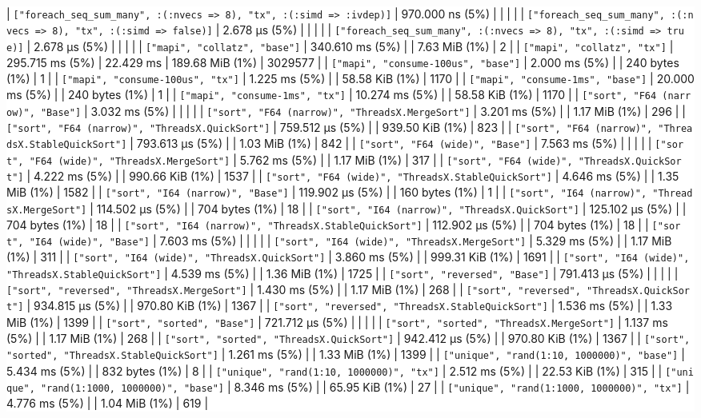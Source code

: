 | `["foreach_seq_sum_many", :(:nvecs => 8), "tx", :(:simd => :ivdep)]` | 970.000 ns (5%) |           |                 |             |
| `["foreach_seq_sum_many", :(:nvecs => 8), "tx", :(:simd => false)]`  |   2.678 μs (5%) |           |                 |             |
| `["foreach_seq_sum_many", :(:nvecs => 8), "tx", :(:simd => true)]`   |   2.678 μs (5%) |           |                 |             |
| `["mapi", "collatz", "base"]`                                        | 340.610 ms (5%) |           |   7.63 MiB (1%) |           2 |
| `["mapi", "collatz", "tx"]`                                          | 295.715 ms (5%) | 22.429 ms | 189.68 MiB (1%) |     3029577 |
| `["mapi", "consume-100us", "base"]`                                  |   2.000 ms (5%) |           |  240 bytes (1%) |           1 |
| `["mapi", "consume-100us", "tx"]`                                    |   1.225 ms (5%) |           |  58.58 KiB (1%) |        1170 |
| `["mapi", "consume-1ms", "base"]`                                    |  20.000 ms (5%) |           |  240 bytes (1%) |           1 |
| `["mapi", "consume-1ms", "tx"]`                                      |  10.274 ms (5%) |           |  58.58 KiB (1%) |        1170 |
| `["sort", "F64 (narrow)", "Base"]`                                   |   3.032 ms (5%) |           |                 |             |
| `["sort", "F64 (narrow)", "ThreadsX.MergeSort"]`                     |   3.201 ms (5%) |           |   1.17 MiB (1%) |         296 |
| `["sort", "F64 (narrow)", "ThreadsX.QuickSort"]`                     | 759.512 μs (5%) |           | 939.50 KiB (1%) |         823 |
| `["sort", "F64 (narrow)", "ThreadsX.StableQuickSort"]`               | 793.613 μs (5%) |           |   1.03 MiB (1%) |         842 |
| `["sort", "F64 (wide)", "Base"]`                                     |   7.563 ms (5%) |           |                 |             |
| `["sort", "F64 (wide)", "ThreadsX.MergeSort"]`                       |   5.762 ms (5%) |           |   1.17 MiB (1%) |         317 |
| `["sort", "F64 (wide)", "ThreadsX.QuickSort"]`                       |   4.222 ms (5%) |           | 990.66 KiB (1%) |        1537 |
| `["sort", "F64 (wide)", "ThreadsX.StableQuickSort"]`                 |   4.646 ms (5%) |           |   1.35 MiB (1%) |        1582 |
| `["sort", "I64 (narrow)", "Base"]`                                   | 119.902 μs (5%) |           |  160 bytes (1%) |           1 |
| `["sort", "I64 (narrow)", "ThreadsX.MergeSort"]`                     | 114.502 μs (5%) |           |  704 bytes (1%) |          18 |
| `["sort", "I64 (narrow)", "ThreadsX.QuickSort"]`                     | 125.102 μs (5%) |           |  704 bytes (1%) |          18 |
| `["sort", "I64 (narrow)", "ThreadsX.StableQuickSort"]`               | 112.902 μs (5%) |           |  704 bytes (1%) |          18 |
| `["sort", "I64 (wide)", "Base"]`                                     |   7.603 ms (5%) |           |                 |             |
| `["sort", "I64 (wide)", "ThreadsX.MergeSort"]`                       |   5.329 ms (5%) |           |   1.17 MiB (1%) |         311 |
| `["sort", "I64 (wide)", "ThreadsX.QuickSort"]`                       |   3.860 ms (5%) |           | 999.31 KiB (1%) |        1691 |
| `["sort", "I64 (wide)", "ThreadsX.StableQuickSort"]`                 |   4.539 ms (5%) |           |   1.36 MiB (1%) |        1725 |
| `["sort", "reversed", "Base"]`                                       | 791.413 μs (5%) |           |                 |             |
| `["sort", "reversed", "ThreadsX.MergeSort"]`                         |   1.430 ms (5%) |           |   1.17 MiB (1%) |         268 |
| `["sort", "reversed", "ThreadsX.QuickSort"]`                         | 934.815 μs (5%) |           | 970.80 KiB (1%) |        1367 |
| `["sort", "reversed", "ThreadsX.StableQuickSort"]`                   |   1.536 ms (5%) |           |   1.33 MiB (1%) |        1399 |
| `["sort", "sorted", "Base"]`                                         | 721.712 μs (5%) |           |                 |             |
| `["sort", "sorted", "ThreadsX.MergeSort"]`                           |   1.137 ms (5%) |           |   1.17 MiB (1%) |         268 |
| `["sort", "sorted", "ThreadsX.QuickSort"]`                           | 942.412 μs (5%) |           | 970.80 KiB (1%) |        1367 |
| `["sort", "sorted", "ThreadsX.StableQuickSort"]`                     |   1.261 ms (5%) |           |   1.33 MiB (1%) |        1399 |
| `["unique", "rand(1:10, 1000000)", "base"]`                          |   5.434 ms (5%) |           |  832 bytes (1%) |           8 |
| `["unique", "rand(1:10, 1000000)", "tx"]`                            |   2.512 ms (5%) |           |  22.53 KiB (1%) |         315 |
| `["unique", "rand(1:1000, 1000000)", "base"]`                        |   8.346 ms (5%) |           |  65.95 KiB (1%) |          27 |
| `["unique", "rand(1:1000, 1000000)", "tx"]`                          |   4.776 ms (5%) |           |   1.04 MiB (1%) |         619 |
